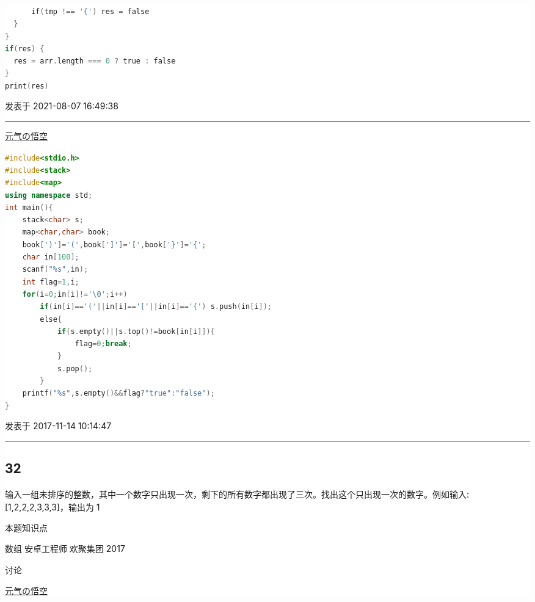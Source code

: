 ```cpp
      if(tmp !== '{') res = false
  }
}
if(res) {
  res = arr.length === 0 ? true : false
}
print(res)
```

发表于 2021-08-07 16:49:38

* * *

[元气の悟空](https://www.nowcoder.com/profile/392974)

```cpp
#include<stdio.h>
#include<stack>
#include<map>
using namespace std;
int main(){
    stack<char> s;
    map<char,char> book;
    book[')']='(',book[']']='[',book['}']='{';
    char in[100];
    scanf("%s",in);
    int flag=1,i;
    for(i=0;in[i]!='\0';i++)
        if(in[i]=='('||in[i]=='['||in[i]=='{') s.push(in[i]);
        else{
            if(s.empty()||s.top()!=book[in[i]]){
                flag=0;break;
            }
            s.pop();
        }
    printf("%s",s.empty()&&flag?"true":"false");
}

```

发表于 2017-11-14 10:14:47

* * *

## 32

输入一组未排序的整数，其中一个数字只出现一次，剩下的所有数字都出现了三次。找出这个只出现一次的数字。例如输入: [1,2,2,2,3,3,3]，输出为 1

本题知识点

数组 安卓工程师 欢聚集团 2017

讨论

[元气の悟空](https://www.nowcoder.com/profile/392974)
